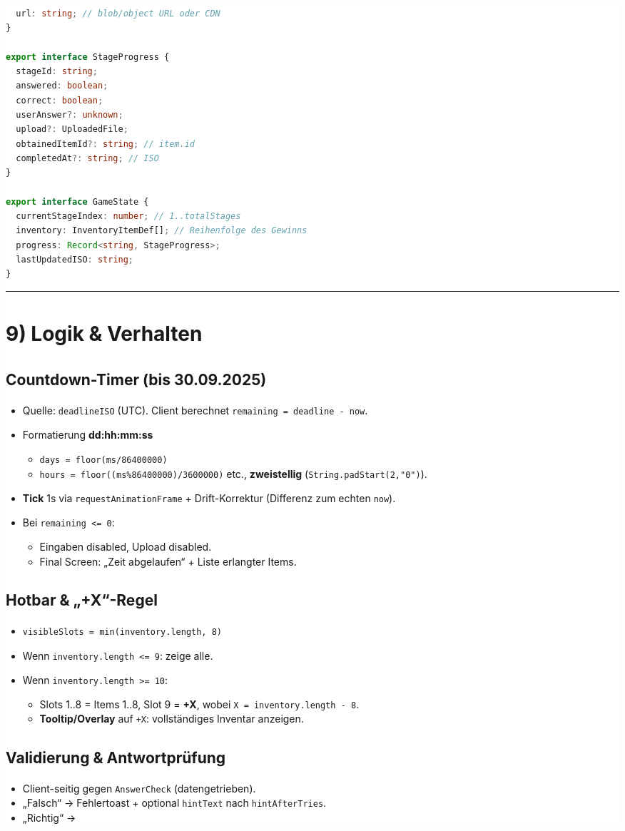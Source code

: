 ```ts
  url: string; // blob/object URL oder CDN
}

export interface StageProgress {
  stageId: string;
  answered: boolean;
  correct: boolean;
  userAnswer?: unknown;
  upload?: UploadedFile;
  obtainedItemId?: string; // item.id
  completedAt?: string; // ISO
}

export interface GameState {
  currentStageIndex: number; // 1..totalStages
  inventory: InventoryItemDef[]; // Reihenfolge des Gewinns
  progress: Record<string, StageProgress>;
  lastUpdatedISO: string;
}
```

---

# 9) Logik & Verhalten

## Countdown-Timer (bis 30.09.2025)

- Quelle: `deadlineISO` (UTC). Client berechnet `remaining = deadline - now`.
- Formatierung **dd\:hh\:mm\:ss**

  - `days = floor(ms/86400000)`
  - `hours = floor((ms%86400000)/3600000)` etc., **zweistellig** (`String.padStart(2,"0")`).

- **Tick** 1s via `requestAnimationFrame` + Drift-Korrektur (Differenz zum echten `now`).
- Bei `remaining <= 0`:

  - Eingaben disabled, Upload disabled.
  - Final Screen: „Zeit abgelaufen“ + Liste erlangter Items.

## Hotbar & „+X“-Regel

- `visibleSlots = min(inventory.length, 8)`
- Wenn `inventory.length <= 9`: zeige alle.
- Wenn `inventory.length >= 10`:

  - Slots 1..8 = Items 1..8, Slot 9 = **+X**, wobei `X = inventory.length - 8`.
  - **Tooltip/Overlay** auf `+X`: vollständiges Inventar anzeigen.

## Validierung & Antwortprüfung

- Client-seitig gegen `AnswerCheck` (datengetrieben).
- „Falsch“ → Fehlertoast + optional `hintText` nach `hintAfterTries`.
- „Richtig“ →
